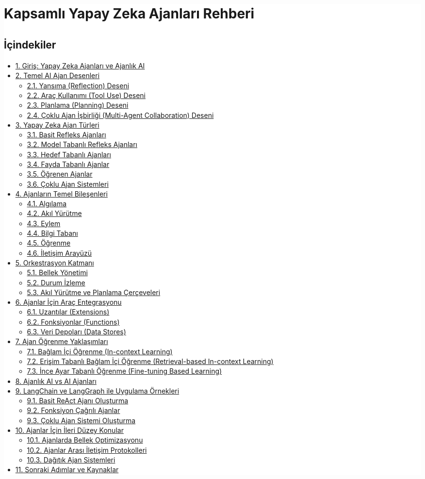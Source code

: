 # Kapsamlı Yapay Zeka Ajanları Rehberi

## İçindekiler

- [1. Giriş: Yapay Zeka Ajanları ve Ajanlık AI](#1-giriş-yapay-zeka-ajanları-ve-ajanlık-ai)
- [2. Temel AI Ajan Desenleri](#2-temel-ai-ajan-desenleri)
  - [2.1. Yansıma (Reflection) Deseni](#21-yansıma-reflection-deseni)
  - [2.2. Araç Kullanımı (Tool Use) Deseni](#22-araç-kullanımı-tool-use-deseni)
  - [2.3. Planlama (Planning) Deseni](#23-planlama-planning-deseni)
  - [2.4. Çoklu Ajan İşbirliği (Multi-Agent Collaboration) Deseni](#24-çoklu-ajan-işbirliği-multi-agent-collaboration-deseni)
- [3. Yapay Zeka Ajan Türleri](#3-yapay-zeka-ajan-türleri)
  - [3.1. Basit Refleks Ajanları](#31-basit-refleks-ajanları)
  - [3.2. Model Tabanlı Refleks Ajanları](#32-model-tabanlı-refleks-ajanları)
  - [3.3. Hedef Tabanlı Ajanları](#33-hedef-tabanlı-ajanları)
  - [3.4. Fayda Tabanlı Ajanlar](#34-fayda-tabanlı-ajanlar)
  - [3.5. Öğrenen Ajanlar](#35-öğrenen-ajanlar)
  - [3.6. Çoklu Ajan Sistemleri](#36-çoklu-ajan-sistemleri)
- [4. Ajanların Temel Bileşenleri](#4-ajanların-temel-bileşenleri)
  - [4.1. Algılama](#41-algılama)
  - [4.2. Akıl Yürütme](#42-akıl-yürütme)
  - [4.3. Eylem](#43-eylem)
  - [4.4. Bilgi Tabanı](#44-bilgi-tabanı)
  - [4.5. Öğrenme](#45-öğrenme)
  - [4.6. İletişim Arayüzü](#46-iletişim-arayüzü)
- [5. Orkestrasyon Katmanı](#5-orkestrasyon-katmanı)
  - [5.1. Bellek Yönetimi](#51-bellek-yönetimi)
  - [5.2. Durum İzleme](#52-durum-izleme)
  - [5.3. Akıl Yürütme ve Planlama Çerçeveleri](#53-akıl-yürütme-ve-planlama-çerçeveleri)
- [6. Ajanlar İçin Araç Entegrasyonu](#6-ajanlar-için-araç-entegrasyonu)
  - [6.1. Uzantılar (Extensions)](#61-uzantılar-extensions)
  - [6.2. Fonksiyonlar (Functions)](#62-fonksiyonlar-functions)
  - [6.3. Veri Depoları (Data Stores)](#63-veri-depoları-data-stores)
- [7. Ajan Öğrenme Yaklaşımları](#7-ajan-öğrenme-yaklaşımları)
  - [7.1. Bağlam İçi Öğrenme (In-context Learning)](#71-bağlam-içi-öğrenme-in-context-learning)
  - [7.2. Erişim Tabanlı Bağlam İçi Öğrenme (Retrieval-based In-context Learning)](#72-erişim-tabanlı-bağlam-içi-öğrenme-retrieval-based-in-context-learning)
  - [7.3. İnce Ayar Tabanlı Öğrenme (Fine-tuning Based Learning)](#73-ince-ayar-tabanlı-öğrenme-fine-tuning-based-learning)
- [8. Ajanlık AI vs AI Ajanları](#8-ajanlık-ai-vs-ai-ajanları)
- [9. LangChain ve LangGraph ile Uygulama Örnekleri](#9-langchain-ve-langgraph-ile-uygulama-örnekleri)
  - [9.1. Basit ReAct Ajanı Oluşturma](#91-basit-react-ajanı-oluşturma)
  - [9.2. Fonksiyon Çağrılı Ajanlar](#92-fonksiyon-çağrılı-ajanlar)
  - [9.3. Çoklu Ajan Sistemi Oluşturma](#93-çoklu-ajan-sistemi-oluşturma)
- [10. Ajanlar İçin İleri Düzey Konular](#10-ajanlar-için-ileri-düzey-konular)
  - [10.1. Ajanlarda Bellek Optimizasyonu](#101-ajanlarda-bellek-optimizasyonu)
  - [10.2. Ajanlar Arası İletişim Protokolleri](#102-ajanlar-arası-iletişim-protokolleri)
  - [10.3. Dağıtık Ajan Sistemleri](#103-dağıtık-ajan-sistemleri)
- [11. Sonraki Adımlar ve Kaynaklar](#11-sonraki-adımlar-ve-kaynaklar)
